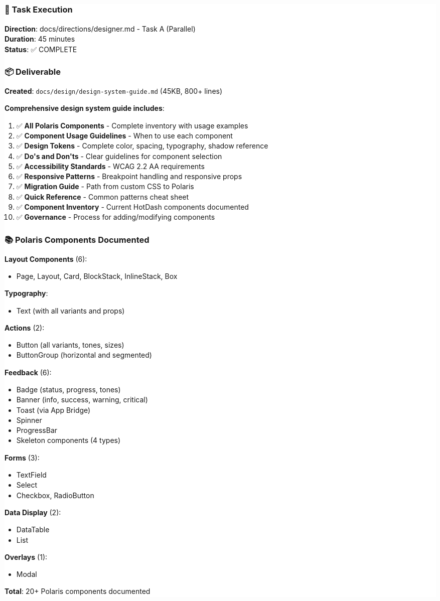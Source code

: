 ### 🎯 Task Execution
**Direction**: docs/directions/designer.md - Task A (Parallel)  
**Duration**: 45 minutes  
**Status**: ✅ COMPLETE

### 📦 Deliverable

**Created**: `docs/design/design-system-guide.md` (45KB, 800+ lines)

**Comprehensive design system guide includes**:
1. ✅ **All Polaris Components** - Complete inventory with usage examples
2. ✅ **Component Usage Guidelines** - When to use each component
3. ✅ **Design Tokens** - Complete color, spacing, typography, shadow reference
4. ✅ **Do's and Don'ts** - Clear guidelines for component selection
5. ✅ **Accessibility Standards** - WCAG 2.2 AA requirements
6. ✅ **Responsive Patterns** - Breakpoint handling and responsive props
7. ✅ **Migration Guide** - Path from custom CSS to Polaris
8. ✅ **Quick Reference** - Common patterns cheat sheet
9. ✅ **Component Inventory** - Current HotDash components documented
10. ✅ **Governance** - Process for adding/modifying components

### 📚 Polaris Components Documented

**Layout Components** (6):
- Page, Layout, Card, BlockStack, InlineStack, Box

**Typography**:
- Text (with all variants and props)

**Actions** (2):
- Button (all variants, tones, sizes)
- ButtonGroup (horizontal and segmented)

**Feedback** (6):
- Badge (status, progress, tones)
- Banner (info, success, warning, critical)
- Toast (via App Bridge)
- Spinner
- ProgressBar
- Skeleton components (4 types)

**Forms** (3):
- TextField
- Select
- Checkbox, RadioButton

**Data Display** (2):
- DataTable
- List

**Overlays** (1):
- Modal

**Total**: 20+ Polaris components documented
